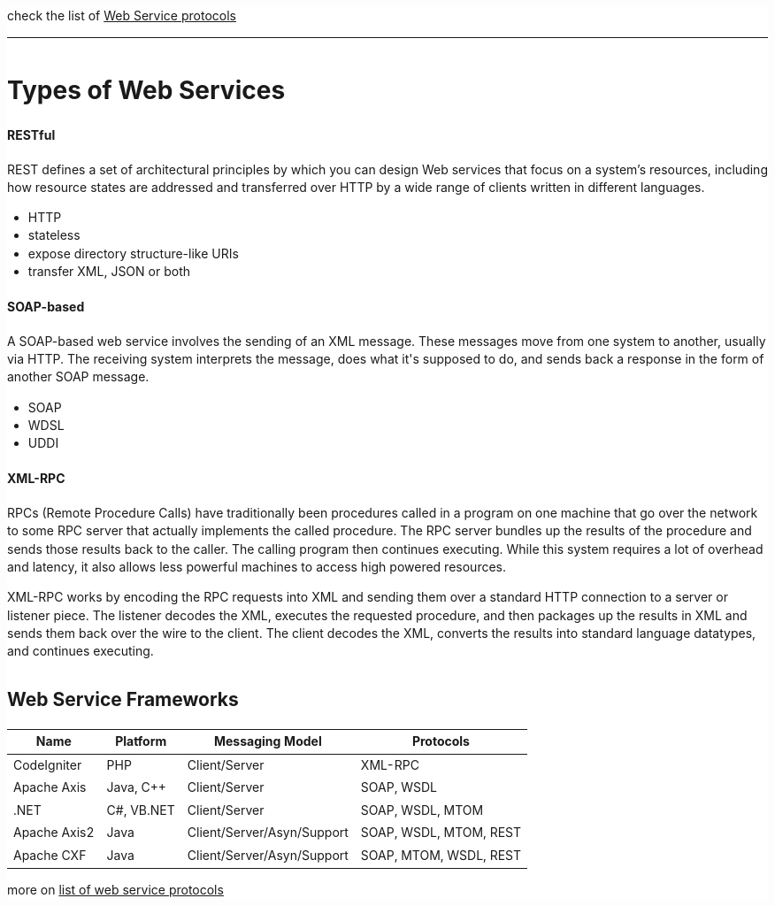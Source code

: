 check the list of [Web Service protocols](https://en.wikipedia.org/wiki/List_of_web_service_protocols)

___
<h1 id="types">Types of Web Services</h1>

#### RESTful
REST defines a set of architectural principles by which you can design Web services that focus on a system’s resources, including how resource states are addressed and transferred over HTTP by a wide range of clients written in different languages.

- HTTP
- stateless
- expose directory structure-like URIs
- transfer XML, JSON or both

#### SOAP-based
A SOAP-based web service involves the sending of an XML message. These messages move from one system to another, usually via HTTP. The receiving system interprets the message, does what it's supposed to do, and sends back a response in the form of another SOAP message.

- SOAP  
- WDSL
- UDDI

#### XML-RPC
RPCs (Remote Procedure Calls) have traditionally been procedures called in a program on one machine that go over the network to some RPC server that actually implements the called procedure. The RPC server bundles up the results of the procedure and sends those results back to the caller. The calling program then continues executing. While this system requires a lot of overhead and latency, it also allows less powerful machines to access high powered resources. 

XML-RPC works by encoding the RPC requests into XML and sending them over a standard HTTP connection to a server or listener piece. The listener decodes the XML, executes the requested procedure, and then packages up the results in XML and sends them back over the wire to the client. The client decodes the XML, converts the results into standard language datatypes, and continues executing.

## Web Service Frameworks

| Name           | Platform    | Messaging Model            | Protocols              |
|----------------|-------------|----------------------------|------------------------|
| CodeIgniter    | PHP         | Client/Server              | XML-RPC                |
| Apache Axis    | Java, C++   | Client/Server              | SOAP, WSDL             |  
| .NET           | C#, VB.NET  | Client/Server              | SOAP, WSDL, MTOM       |
| Apache Axis2   | Java        | Client/Server/Asyn/Support | SOAP, WSDL, MTOM, REST |
| Apache  CXF    | Java        | Client/Server/Asyn/Support | SOAP, MTOM, WSDL, REST |

more on [list of web service protocols](https://en.wikipedia.org/wiki/List_of_web_service_frameworks)
